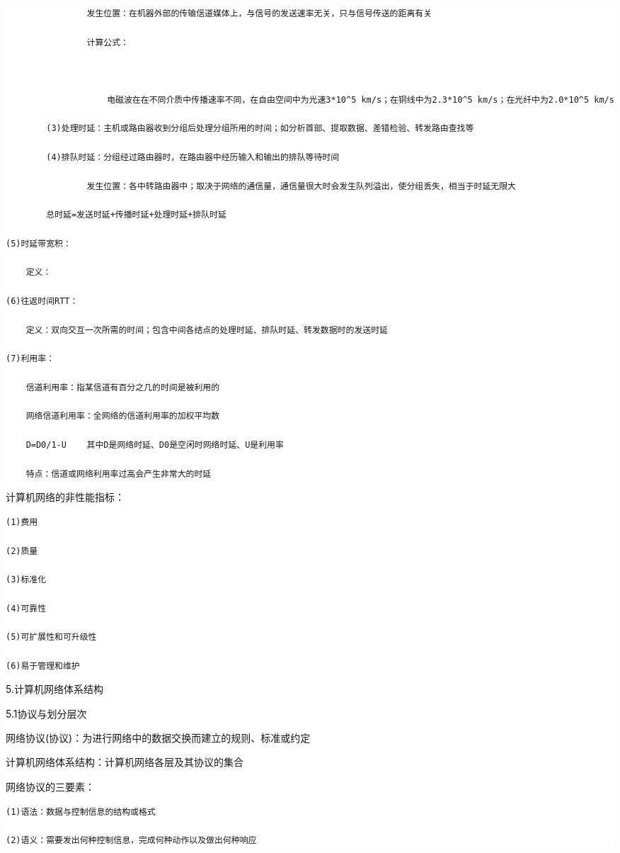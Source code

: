                     发生位置：在机器外部的传输信道媒体上，与信号的发送速率无关，只与信号传送的距离有关

                    计算公式：

                        

                        电磁波在在不同介质中传播速率不同，在自由空间中为光速3*10^5 km/s；在铜线中为2.3*10^5 km/s；在光纤中为2.0*10^5 km/s

            (3)处理时延：主机或路由器收到分组后处理分组所用的时间；如分析首部、提取数据、差错检验、转发路由查找等

            (4)排队时延：分组经过路由器时，在路由器中经历输入和输出的排队等待时间

                    发生位置：各中转路由器中；取决于网络的通信量，通信量很大时会发生队列溢出，使分组丢失，相当于时延无限大

            总时延=发送时延+传播时延+处理时延+排队时延

    (5)时延带宽积：

        定义：

    (6)往返时间RTT：

        定义：双向交互一次所需的时间；包含中间各结点的处理时延、排队时延、转发数据时的发送时延

    (7)利用率：

        信道利用率：指某信道有百分之几的时间是被利用的

        网络信道利用率：全网络的信道利用率的加权平均数

        D=D0/1-U    其中D是网络时延、D0是空闲时网络时延、U是利用率

        特点：信道或网络利用率过高会产生非常大的时延

 

计算机网络的非性能指标：

    (1)费用

    (2)质量

    (3)标准化

    (4)可靠性

    (5)可扩展性和可升级性

    (6)易于管理和维护

 

5.计算机网络体系结构
 

5.1协议与划分层次

 

网络协议(协议)：为进行网络中的数据交换而建立的规则、标准或约定

计算机网络体系结构：计算机网络各层及其协议的集合

网络协议的三要素：

    (1)语法：数据与控制信息的结构或格式

    (2)语义：需要发出何种控制信息，完成何种动作以及做出何种响应
